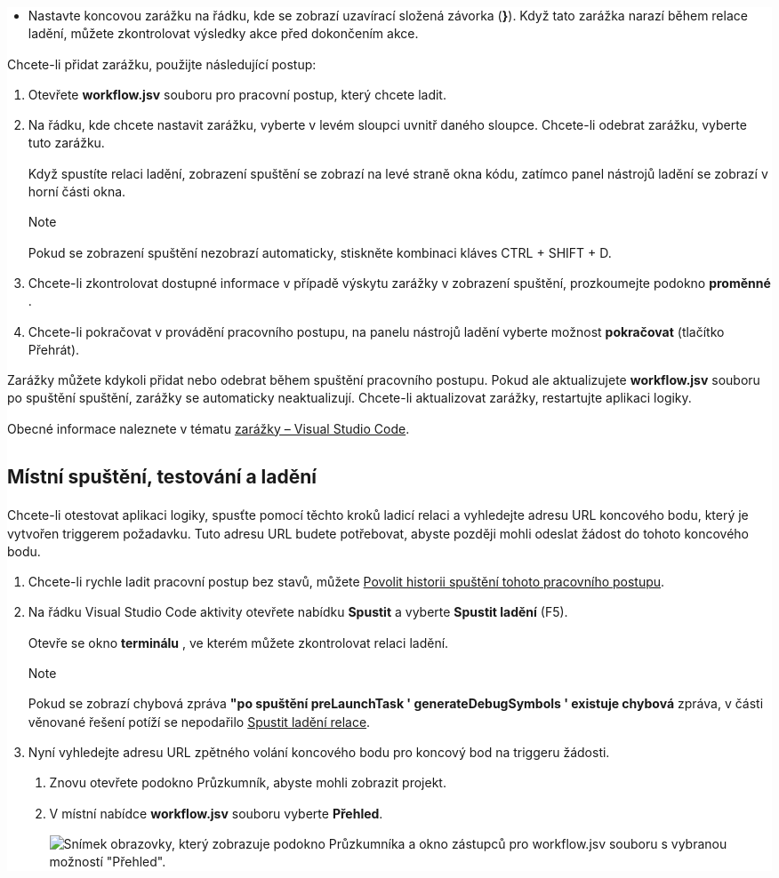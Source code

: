 * Nastavte koncovou zarážku na řádku, kde se zobrazí uzavírací složená závorka (**}**). Když tato zarážka narazí během relace ladění, můžete zkontrolovat výsledky akce před dokončením akce.

Chcete-li přidat zarážku, použijte následující postup:

1. Otevřete **workflow.jsv** souboru pro pracovní postup, který chcete ladit.

1. Na řádku, kde chcete nastavit zarážku, vyberte v levém sloupci uvnitř daného sloupce. Chcete-li odebrat zarážku, vyberte tuto zarážku.

   Když spustíte relaci ladění, zobrazení spuštění se zobrazí na levé straně okna kódu, zatímco panel nástrojů ladění se zobrazí v horní části okna.

   > [!NOTE]
   > Pokud se zobrazení spuštění nezobrazí automaticky, stiskněte kombinaci kláves CTRL + SHIFT + D.

1. Chcete-li zkontrolovat dostupné informace v případě výskytu zarážky v zobrazení spuštění, prozkoumejte podokno **proměnné** .

1. Chcete-li pokračovat v provádění pracovního postupu, na panelu nástrojů ladění vyberte možnost **pokračovat** (tlačítko Přehrát).

Zarážky můžete kdykoli přidat nebo odebrat během spuštění pracovního postupu. Pokud ale aktualizujete **workflow.jsv** souboru po spuštění spuštění, zarážky se automaticky neaktualizují. Chcete-li aktualizovat zarážky, restartujte aplikaci logiky.

Obecné informace naleznete v tématu [zarážky – Visual Studio Code](https://code.visualstudio.com/docs/editor/debugging#_breakpoints).

<a name="run-test-debug-locally"></a>

## <a name="run-test-and-debug-locally"></a>Místní spuštění, testování a ladění

Chcete-li otestovat aplikaci logiky, spusťte pomocí těchto kroků ladicí relaci a vyhledejte adresu URL koncového bodu, který je vytvořen triggerem požadavku. Tuto adresu URL budete potřebovat, abyste později mohli odeslat žádost do tohoto koncového bodu.

1. Chcete-li rychle ladit pracovní postup bez stavů, můžete [Povolit historii spuštění tohoto pracovního postupu](#enable-run-history-stateless).

1. Na řádku Visual Studio Code aktivity otevřete nabídku **Spustit** a vyberte **Spustit ladění** (F5).

   Otevře se okno **terminálu** , ve kterém můžete zkontrolovat relaci ladění.

   > [!NOTE]
   > Pokud se zobrazí chybová zpráva **"po spuštění preLaunchTask ' generateDebugSymbols ' existuje chybová** zpráva, v části věnované řešení potíží se nepodařilo [Spustit ladění relace](#debugging-fails-to-start).

1. Nyní vyhledejte adresu URL zpětného volání koncového bodu pro koncový bod na triggeru žádosti.

   1. Znovu otevřete podokno Průzkumník, abyste mohli zobrazit projekt.

   1. V místní nabídce **workflow.jsv** souboru vyberte **Přehled**.

      ![Snímek obrazovky, který zobrazuje podokno Průzkumníka a okno zástupců pro workflow.jsv souboru s vybranou možností "Přehled".](./media/create-stateful-stateless-workflows-visual-studio-code/open-workflow-overview.png)


   [aborted-icon]: ./media/create-stateful-stateless-workflows-visual-studio-code/aborted.png
   [cancelled-icon]: ./media/create-stateful-stateless-workflows-visual-studio-code/cancelled.png
   [failed-icon]: ./media/create-stateful-stateless-workflows-visual-studio-code/failed.png
   [running-icon]: ./media/create-stateful-stateless-workflows-visual-studio-code/running.png
   [skipped-icon]: ./media/create-stateful-stateless-workflows-visual-studio-code/skipped.png
   [succeeded-icon]: ./media/create-stateful-stateless-workflows-visual-studio-code/succeeded.png
   [succeeded-with-retries-icon]: ./media/create-stateful-stateless-workflows-visual-studio-code/succeeded-with-retries.png
   [timed-out-icon]: ./media/create-stateful-stateless-workflows-visual-studio-code/timed-out.png
   [waiting-icon]: ./media/create-stateful-stateless-workflows-visual-studio-code/waiting.png